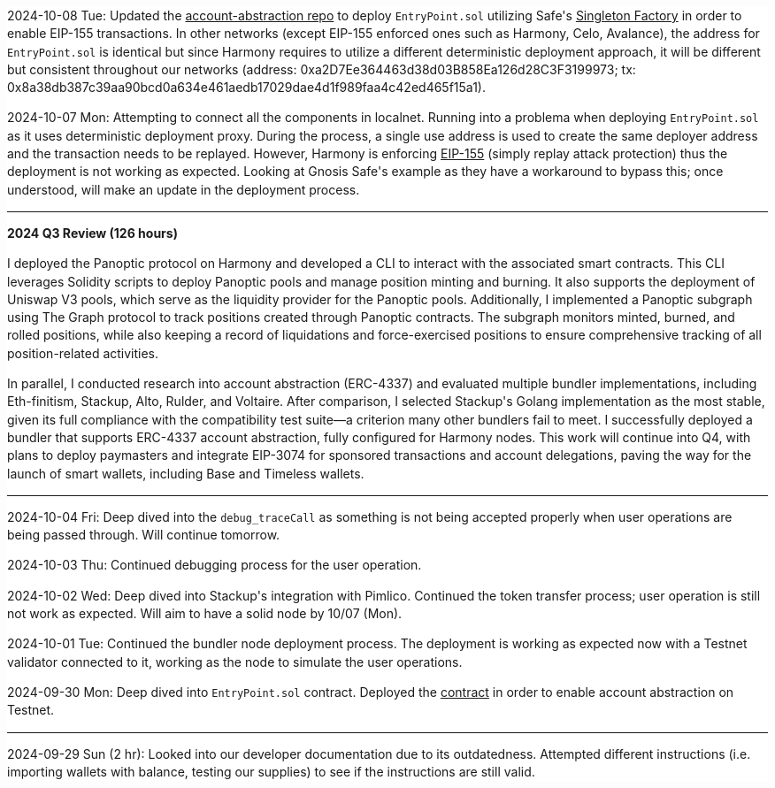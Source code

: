 2024-10-08 Tue: Updated the [account-abstraction repo](https://github.com/sunwavesun/account-abstraction) to deploy `EntryPoint.sol` utilizing Safe's [Singleton Factory](https://github.com/safe-global/safe-singleton-factory) in order to enable EIP-155 transactions. In other networks (except EIP-155 enforced ones such as Harmony, Celo, Avalance), the address for `EntryPoint.sol` is identical but since Harmony requires to utilize a different deterministic deployment approach, it will be different but consistent throughout our networks (address: 0xa2D7Ee364463d38d03B858Ea126d28C3F3199973; tx: 0x8a38db387c39aa90bcd0a634e461aedb17029dae4d1f989faa4c42ed465f15a1).

2024-10-07 Mon: Attempting to connect all the components in localnet. Running into a problema when deploying `EntryPoint.sol` as it uses deterministic deployment proxy. During the process, a single use address is used to create the same deployer address and the transaction needs to be replayed. However, Harmony is enforcing [EIP-155](https://eips.ethereum.org/EIPS/eip-155) (simply replay attack protection) thus the deployment is not working as expected. Looking at Gnosis Safe's example as they have a workaround to bypass this; once understood, will make an update in the deployment process.

---
**2024 Q3 Review (126 hours)**

I deployed the Panoptic protocol on Harmony and developed a CLI to interact with the associated smart contracts. This CLI leverages Solidity scripts to deploy Panoptic pools and manage position minting and burning. It also supports the deployment of Uniswap V3 pools, which serve as the liquidity provider for the Panoptic pools. Additionally, I implemented a Panoptic subgraph using The Graph protocol to track positions created through Panoptic contracts. The subgraph monitors minted, burned, and rolled positions, while also keeping a record of liquidations and force-exercised positions to ensure comprehensive tracking of all position-related activities.

In parallel, I conducted research into account abstraction (ERC-4337) and evaluated multiple bundler implementations, including Eth-finitism, Stackup, Alto, Rulder, and Voltaire. After comparison, I selected Stackup's Golang implementation as the most stable, given its full compliance with the compatibility test suite—a criterion many other bundlers fail to meet. I successfully deployed a bundler that supports ERC-4337 account abstraction, fully configured for Harmony nodes. This work will continue into Q4, with plans to deploy paymasters and integrate EIP-3074 for sponsored transactions and account delegations, paving the way for the launch of smart wallets, including Base and Timeless wallets.

---
2024-10-04 Fri: Deep dived into the `debug_traceCall` as something is not being accepted properly when user operations are being passed through. Will continue tomorrow.

2024-10-03 Thu: Continued debugging process for the user operation.

2024-10-02 Wed: Deep dived into Stackup's integration with Pimlico. Continued the token transfer process; user operation is still not work as expected. Will aim to have a solid node by 10/07 (Mon).

2024-10-01 Tue: Continued the bundler node deployment process. The deployment is working as expected now with a Testnet validator connected to it, working as the node to simulate the user operations.

2024-09-30 Mon: Deep dived into `EntryPoint.sol` contract. Deployed the [contract](https://github.com/eth-infinitism/account-abstraction/blob/develop/contracts/core/EntryPoint.sol) in order to enable account abstraction on Testnet. 

---

2024-09-29 Sun (2 hr): Looked into our developer documentation due to its outdatedness. Attempted different instructions (i.e. importing wallets with balance, testing our supplies) to see if the instructions are still valid.
